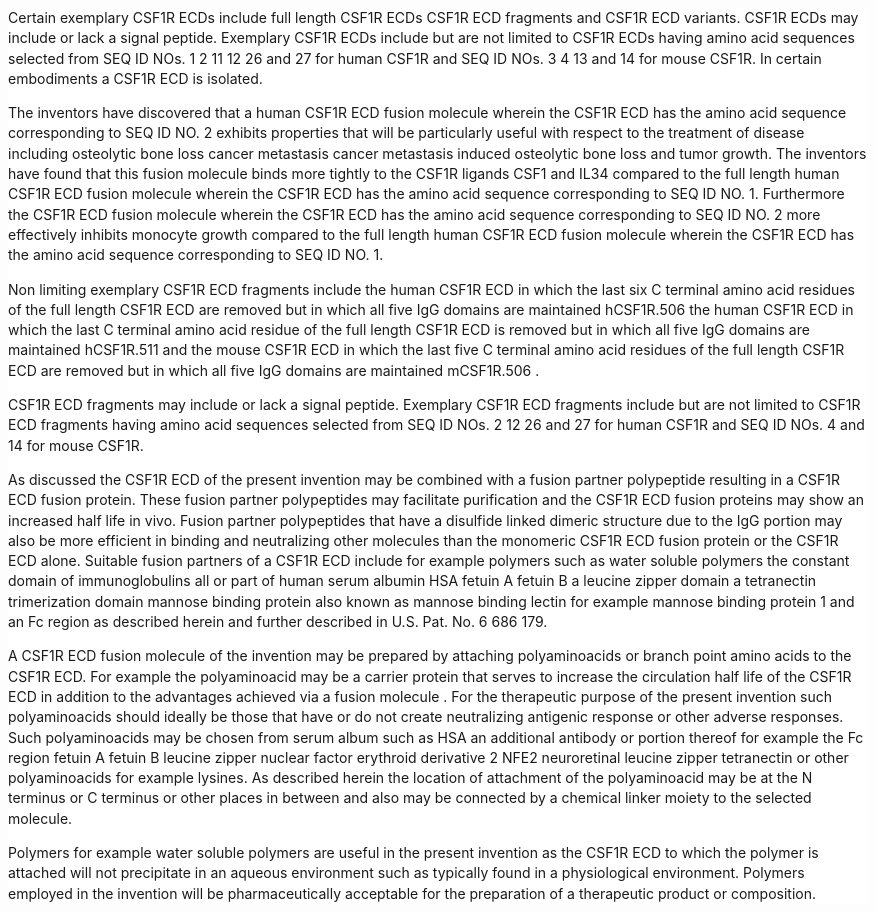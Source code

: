 Certain exemplary CSF1R ECDs include full length CSF1R ECDs CSF1R ECD fragments and CSF1R ECD variants. CSF1R ECDs may include or lack a signal peptide. Exemplary CSF1R ECDs include but are not limited to CSF1R ECDs having amino acid sequences selected from SEQ ID NOs. 1 2 11 12 26 and 27 for human CSF1R and SEQ ID NOs. 3 4 13 and 14 for mouse CSF1R. In certain embodiments a CSF1R ECD is isolated.

The inventors have discovered that a human CSF1R ECD fusion molecule wherein the CSF1R ECD has the amino acid sequence corresponding to SEQ ID NO. 2 exhibits properties that will be particularly useful with respect to the treatment of disease including osteolytic bone loss cancer metastasis cancer metastasis induced osteolytic bone loss and tumor growth. The inventors have found that this fusion molecule binds more tightly to the CSF1R ligands CSF1 and IL34 compared to the full length human CSF1R ECD fusion molecule wherein the CSF1R ECD has the amino acid sequence corresponding to SEQ ID NO. 1. Furthermore the CSF1R ECD fusion molecule wherein the CSF1R ECD has the amino acid sequence corresponding to SEQ ID NO. 2 more effectively inhibits monocyte growth compared to the full length human CSF1R ECD fusion molecule wherein the CSF1R ECD has the amino acid sequence corresponding to SEQ ID NO. 1.

Non limiting exemplary CSF1R ECD fragments include the human CSF1R ECD in which the last six C terminal amino acid residues of the full length CSF1R ECD are removed but in which all five IgG domains are maintained hCSF1R.506 the human CSF1R ECD in which the last C terminal amino acid residue of the full length CSF1R ECD is removed but in which all five IgG domains are maintained hCSF1R.511 and the mouse CSF1R ECD in which the last five C terminal amino acid residues of the full length CSF1R ECD are removed but in which all five IgG domains are maintained mCSF1R.506 .

CSF1R ECD fragments may include or lack a signal peptide. Exemplary CSF1R ECD fragments include but are not limited to CSF1R ECD fragments having amino acid sequences selected from SEQ ID NOs. 2 12 26 and 27 for human CSF1R and SEQ ID NOs. 4 and 14 for mouse CSF1R.

As discussed the CSF1R ECD of the present invention may be combined with a fusion partner polypeptide resulting in a CSF1R ECD fusion protein. These fusion partner polypeptides may facilitate purification and the CSF1R ECD fusion proteins may show an increased half life in vivo. Fusion partner polypeptides that have a disulfide linked dimeric structure due to the IgG portion may also be more efficient in binding and neutralizing other molecules than the monomeric CSF1R ECD fusion protein or the CSF1R ECD alone. Suitable fusion partners of a CSF1R ECD include for example polymers such as water soluble polymers the constant domain of immunoglobulins all or part of human serum albumin HSA fetuin A fetuin B a leucine zipper domain a tetranectin trimerization domain mannose binding protein also known as mannose binding lectin for example mannose binding protein 1 and an Fc region as described herein and further described in U.S. Pat. No. 6 686 179.

A CSF1R ECD fusion molecule of the invention may be prepared by attaching polyaminoacids or branch point amino acids to the CSF1R ECD. For example the polyaminoacid may be a carrier protein that serves to increase the circulation half life of the CSF1R ECD in addition to the advantages achieved via a fusion molecule . For the therapeutic purpose of the present invention such polyaminoacids should ideally be those that have or do not create neutralizing antigenic response or other adverse responses. Such polyaminoacids may be chosen from serum album such as HSA an additional antibody or portion thereof for example the Fc region fetuin A fetuin B leucine zipper nuclear factor erythroid derivative 2 NFE2 neuroretinal leucine zipper tetranectin or other polyaminoacids for example lysines. As described herein the location of attachment of the polyaminoacid may be at the N terminus or C terminus or other places in between and also may be connected by a chemical linker moiety to the selected molecule.

Polymers for example water soluble polymers are useful in the present invention as the CSF1R ECD to which the polymer is attached will not precipitate in an aqueous environment such as typically found in a physiological environment. Polymers employed in the invention will be pharmaceutically acceptable for the preparation of a therapeutic product or composition.
